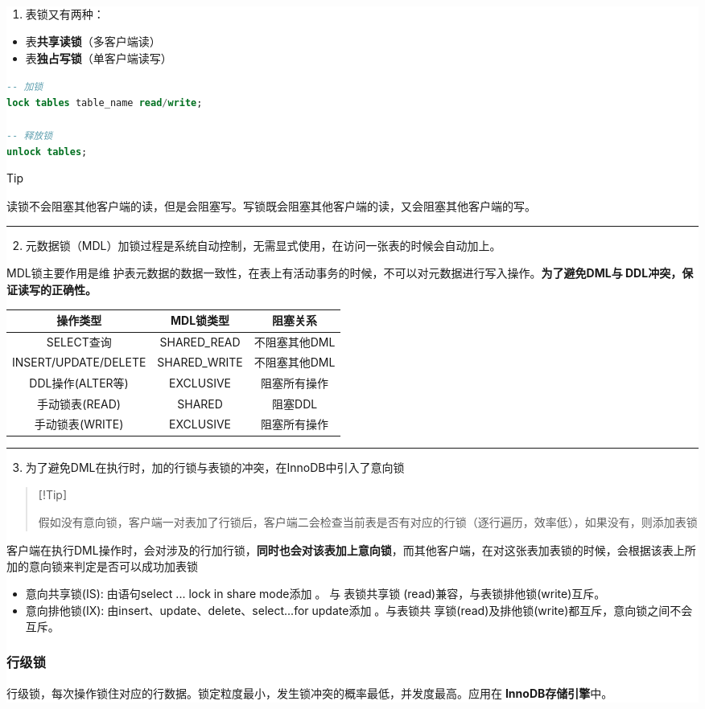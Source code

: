 1. 表锁又有两种：

- 表**共享读锁**（多客户端读）
- 表**独占写锁**（单客户端读写）

```sql
-- 加锁
lock tables table_name read/write;

-- 释放锁
unlock tables;
```

> [!Tip]
>
> 读锁不会阻塞其他客户端的读，但是会阻塞写。写锁既会阻塞其他客户端的读，又会阻塞其他客户端的写。



---

2. 元数据锁（MDL）加锁过程是系统自动控制，无需显式使用，在访问一张表的时候会自动加上。

MDL锁主要作用是维 护表元数据的数据一致性，在表上有活动事务的时候，不可以对元数据进行写入操作。**为了避免DML与 DDL冲突，保证读写的正确性。**

|       操作类型       |  MDL锁类型   |   阻塞关系    |
| :------------------: | :----------: | :-----------: |
|      SELECT查询      | SHARED_READ  | 不阻塞其他DML |
| INSERT/UPDATE/DELETE | SHARED_WRITE | 不阻塞其他DML |
|   DDL操作(ALTER等)   |  EXCLUSIVE   | 阻塞所有操作  |
|    手动锁表(READ)    |    SHARED    |    阻塞DDL    |
|   手动锁表(WRITE)    |  EXCLUSIVE   | 阻塞所有操作  |



---

3. 为了避免DML在执行时，加的行锁与表锁的冲突，在InnoDB中引入了意向锁

>  [!Tip]
>
> 假如没有意向锁，客户端一对表加了行锁后，客户端二会检查当前表是否有对应的行锁（逐行遍历，效率低），如果没有，则添加表锁

客户端在执行DML操作时，会对涉及的行加行锁，**同时也会对该表加上意向锁**，而其他客户端，在对这张表加表锁的时候，会根据该表上所加的意向锁来判定是否可以成功加表锁



- 意向共享锁(IS): 由语句select ... lock in share mode添加 。 与 表锁共享锁 (read)兼容，与表锁排他锁(write)互斥。 
- 意向排他锁(IX): 由insert、update、delete、select...for update添加 。与表锁共 享锁(read)及排他锁(write)都互斥，意向锁之间不会互斥。





### 行级锁

行级锁，每次操作锁住对应的行数据。锁定粒度最小，发生锁冲突的概率最低，并发度最高。应用在 **InnoDB存储引擎**中。
